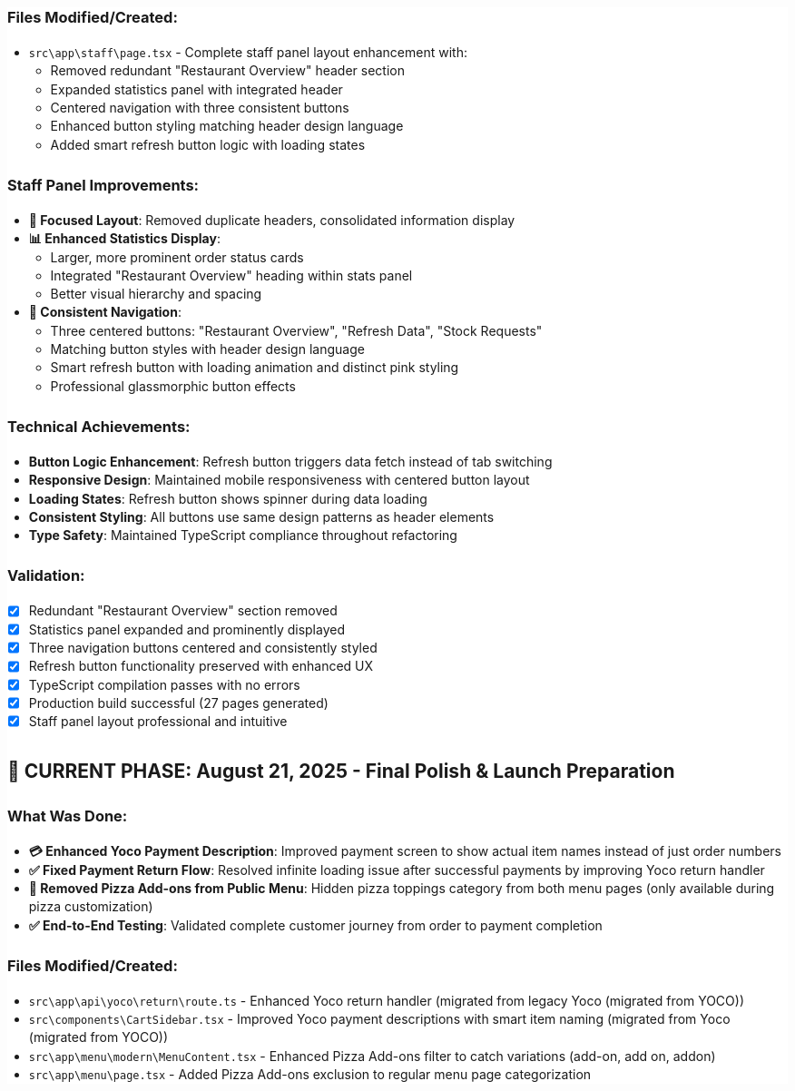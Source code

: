 ### Files Modified/Created:
- `src\app\staff\page.tsx` - Complete staff panel layout enhancement with:
  - Removed redundant "Restaurant Overview" header section
  - Expanded statistics panel with integrated header
  - Centered navigation with three consistent buttons
  - Enhanced button styling matching header design language
  - Added smart refresh button logic with loading states

### Staff Panel Improvements:
- **🎯 Focused Layout**: Removed duplicate headers, consolidated information display
- **📊 Enhanced Statistics Display**: 
  - Larger, more prominent order status cards
  - Integrated "Restaurant Overview" heading within stats panel
  - Better visual hierarchy and spacing
- **🔘 Consistent Navigation**:
  - Three centered buttons: "Restaurant Overview", "Refresh Data", "Stock Requests"
  - Matching button styles with header design language
  - Smart refresh button with loading animation and distinct pink styling
  - Professional glassmorphic button effects

### Technical Achievements:
- **Button Logic Enhancement**: Refresh button triggers data fetch instead of tab switching
- **Responsive Design**: Maintained mobile responsiveness with centered button layout
- **Loading States**: Refresh button shows spinner during data loading
- **Consistent Styling**: All buttons use same design patterns as header elements
- **Type Safety**: Maintained TypeScript compliance throughout refactoring

### Validation:
- [x] Redundant "Restaurant Overview" section removed
- [x] Statistics panel expanded and prominently displayed
- [x] Three navigation buttons centered and consistently styled
- [x] Refresh button functionality preserved with enhanced UX
- [x] TypeScript compilation passes with no errors
- [x] Production build successful (27 pages generated)
- [x] Staff panel layout professional and intuitive

## 🎯 CURRENT PHASE: August 21, 2025 - Final Polish & Launch Preparation

### What Was Done:
- **💳 Enhanced Yoco Payment Description**: Improved payment screen to show actual item names instead of just order numbers
- **✅ Fixed Payment Return Flow**: Resolved infinite loading issue after successful payments by improving Yoco return handler
- **🍕 Removed Pizza Add-ons from Public Menu**: Hidden pizza toppings category from both menu pages (only available during pizza customization)
- **✅ End-to-End Testing**: Validated complete customer journey from order to payment completion

### Files Modified/Created:
- `src\app\api\yoco\return\route.ts` - Enhanced Yoco return handler (migrated from legacy Yoco (migrated from YOCO))
- `src\components\CartSidebar.tsx` - Improved Yoco payment descriptions with smart item naming (migrated from Yoco (migrated from YOCO))
- `src\app\menu\modern\MenuContent.tsx` - Enhanced Pizza Add-ons filter to catch variations (add-on, add on, addon)
- `src\app\menu\page.tsx` - Added Pizza Add-ons exclusion to regular menu page categorization
